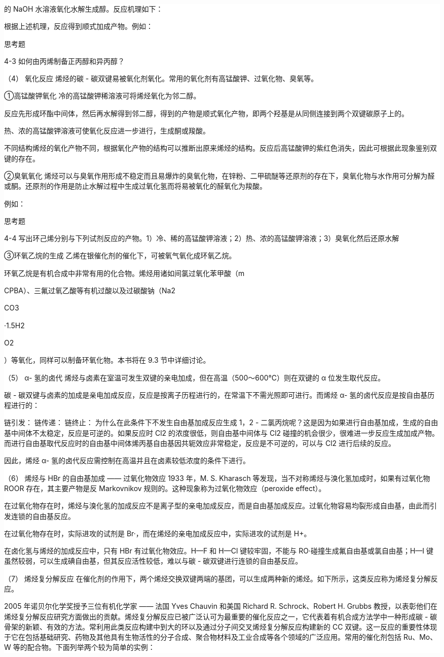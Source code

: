 的 NaOH 水溶液氧化水解生成醇。反应机理如下：

根据上述机理，反应得到顺式加成产物。例如：

思考题

4-3 如何由丙烯制备正丙醇和异丙醇？

（4） 氧化反应 烯烃的碳 - 碳双键易被氧化剂氧化。常用的氧化剂有高锰酸钾、过氧化物、臭氧等。

①高锰酸钾氧化 冷的高锰酸钾稀溶液可将烯烃氧化为邻二醇。

反应先形成环酯中间体，然后再水解得到邻二醇，得到的产物是顺式氧化产物，即两个羟基是从同侧连接到两个双键碳原子上的。

热、浓的高锰酸钾溶液可使氧化反应进一步进行，生成酮或羧酸。

不同结构烯烃的氧化产物不同，根据氧化产物的结构可以推断出原来烯烃的结构。反应后高锰酸钾的紫红色消失，因此可根据此现象鉴别双键的存在。

②臭氧氧化 烯烃可以与臭氧作用形成不稳定而且易爆炸的臭氧化物，在锌粉、二甲硫醚等还原剂的存在下，臭氧化物与水作用可分解为醛或酮。还原剂的作用是防止水解过程中生成过氧化氢而将易被氧化的醛氧化为羧酸。

例如：

思考题

4-4 写出环己烯分别与下列试剂反应的产物。1）冷、稀的高锰酸钾溶液；2）热、浓的高锰酸钾溶液；3）臭氧化然后还原水解

③环氧乙烷的生成 乙烯在银催化剂的催化下，可被氧气氧化成环氧乙烷。

环氧乙烷是有机合成中非常有用的化合物。烯烃用诸如间氯过氧化苯甲酸（m

CPBA）、三氟过氧乙酸等有机过酸以及过碳酸钠（Na2

CO3

·1.5H2

O2

）等氧化，同样可以制备环氧化物。本书将在 9.3 节中详细讨论。

（5） α- 氢的卤代 烯烃与卤素在室温可发生双键的亲电加成，但在高温（500～600℃）则在双键的 α 位发生取代反应。

碳 - 碳双键与卤素的加成是亲电加成反应，反应是按离子历程进行的，在常温下不需光照即可进行。而烯烃 α- 氢的卤代反应是按自由基历程进行的：

链引发： 链传递： 链终止： 为什么在此条件下不发生自由基加成反应生成 1，2 - 二氯丙烷呢？这是因为如果进行自由基加成，生成的自由基中间体不太稳定，反应是可逆的。如果反应时 Cl2 的浓度很低，则自由基中间体与 Cl2 碰撞的机会很少，很难进一步反应生成加成产物。而进行自由基取代反应时的自由基中间体烯丙基自由基因共轭效应非常稳定，反应是不可逆的，可以与 Cl2 进行后续的反应。

因此，烯烃 α- 氢的卤代反应需控制在高温并且在卤素较低浓度的条件下进行。

（6） 烯烃与 HBr 的自由基加成 —— 过氧化物效应 1933 年，M. S. Kharasch 等发现，当不对称烯烃与溴化氢加成时，如果有过氧化物 ROOR 存在，其主要产物是反 Markovnikov 规则的。这种现象称为过氧化物效应（peroxide effect）。

在过氧化物存在时，烯烃与溴化氢的加成反应不是离子型的亲电加成反应，而是自由基加成反应。过氧化物容易均裂形成自由基，由此而引发连锁的自由基反应。

在过氧化物存在时，实际进攻的试剂是 Br·，而在烯烃的亲电加成反应中，实际进攻的试剂是 H+。

在卤化氢与烯烃的加成反应中，只有 HBr 有过氧化物效应。H—F 和 H—Cl 键较牢固，不能与 RO·碰撞生成氟自由基或氯自由基；H—I 键虽然较弱，可以生成碘自由基，但其反应活性较低，难以与碳 - 碳双键进行连锁的自由基反应。

（7） 烯烃复分解反应 在催化剂的作用下，两个烯烃交换双键两端的基团，可以生成两种新的烯烃。如下所示，这类反应称为烯烃复分解反应。

2005 年诺贝尔化学奖授予三位有机化学家 —— 法国 Yves Chauvin 和美国 Richard R. Schrock、Robert H. Grubbs 教授，以表彰他们在烯烃复分解反应研究方面做出的贡献。烯烃复分解反应已被广泛认可为最重要的催化反应之一，它代表着有机合成方法学中一种形成碳 - 碳骨架的新颖、有效的方法。常利用此类反应构建中到大的环以及通过分子间交叉烯烃复分解反应构建新的 CC 双键。这一反应的重要性体现于它在包括基础研究、药物及其他具有生物活性的分子合成、聚合物材料及工业合成等各个领域的广泛应用。常用的催化剂包括 Ru、Mo、W 等的配合物。下面列举两个较为简单的实例：
